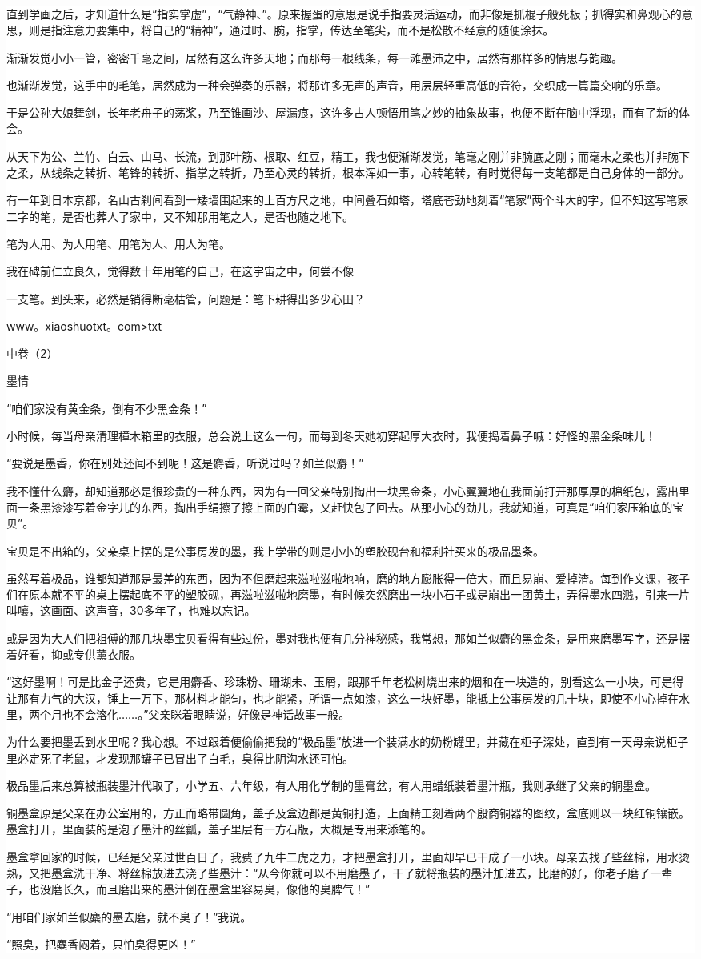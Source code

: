 直到学画之后，才知道什么是“指实掌虚”，“气静神、”。原来握蛋的意思是说手指要灵活运动，而非像是抓棍子般死板；抓得实和鼻观心的意思，则是指注意力要集中，将自己的“精神”，通过时、腕，指掌，传达至笔尖，而不是松散不经意的随便涂抹。

渐渐发觉小小一管，密密千毫之间，居然有这么许多天地；而那每一根线条，每一滩墨沛之中，居然有那样多的情思与韵趣。

也渐渐发觉，这手中的毛笔，居然成为一种会弹奏的乐器，将那许多无声的声音，用层层轻重高低的音符，交织成一篇篇交响的乐章。

于是公孙大娘舞剑，长年老舟子的荡桨，乃至锥画沙、屋漏痕，这许多古人顿悟用笔之妙的抽象故事，也便不断在脑中浮现，而有了新的体会。

从天下为公、兰竹、白云、山马、长流，到那叶筋、根取、红豆，精工，我也便渐渐发觉，笔毫之刚并非腕底之刚；而毫未之柔也并非腕下之柔，从线条之转折、笔锋的转折、指掌之转折，乃至心灵的转折，根本浑如一事，心转笔转，有时觉得每一支笔都是自己身体的一部分。

有一年到日本京都，名山古刹间看到一矮墙围起来的上百方尺之地，中间叠石如塔，塔底苍劲地刻着“笔家”两个斗大的字，但不知这写笔家二字的笔，是否也葬人了家中，又不知那用笔之人，是否也随之地下。

笔为人用、为人用笔、用笔为人、用人为笔。

我在碑前仁立良久，觉得数十年用笔的自己，在这宇宙之中，何尝不像

一支笔。到头来，必然是销得断毫枯管，问题是：笔下耕得出多少心田？



www。xiaoshuotxt。com>txt



中卷（2）

墨情

“咱们家没有黄金条，倒有不少黑金条！”

小时候，每当母亲清理樟木箱里的衣服，总会说上这么一句，而每到冬天她初穿起厚大衣时，我便捣着鼻子喊：好怪的黑金条味儿！

“要说是墨香，你在别处还闻不到呢！这是麝香，听说过吗？如兰似麝！”

我不懂什么麝，却知道那必是很珍贵的一种东西，因为有一回父亲特别掏出一块黑金条，小心翼翼地在我面前打开那厚厚的棉纸包，露出里面一条黑漆漆写着金字儿的东西，掏出手绢擦了擦上面的白霉，又赶快包了回去。从那小心的劲儿，我就知道，可真是“咱们家压箱底的宝贝”。

宝贝是不出箱的，父亲桌上摆的是公事房发的墨，我上学带的则是小小的塑胶砚台和福利社买来的极品墨条。

虽然写着极品，谁都知道那是最差的东西，因为不但磨起来滋啦滋啦地响，磨的地方膨胀得一倍大，而且易崩、爱掉渣。每到作文课，孩子们在原本就不平的桌上摆起底不平的塑胶砚，再滋啦滋啦地磨墨，有时候突然磨出一块小石子或是崩出一团黄土，弄得墨水四溅，引来一片叫嚷，这画面、这声音，30多年了，也难以忘记。

或是因为大人们把祖傅的那几块墨宝贝看得有些过份，墨对我也便有几分神秘感，我常想，那如兰似麝的黑金条，是用来磨墨写字，还是摆着好看，抑或专供薰衣服。

“这好墨啊！可是比金子还贵，它是用麝香、珍珠粉、珊瑚未、玉屑，跟那千年老松树烧出来的烟和在一块造的，别看这么一小块，可是得让那有力气的大汉，锤上一万下，那材料才能匀，也才能紧，所谓一点如漆，这么一块好墨，能抵上公事房发的几十块，即使不小心掉在水里，两个月也不会溶化……。”父亲眯着眼睛说，好像是神话故事一般。

为什么要把墨丢到水里呢？我心想。不过跟着便偷偷把我的“极品墨”放进一个装满水的奶粉罐里，并藏在柜子深处，直到有一天母亲说柜子里必定死了老鼠，才发现那罐子已冒出了白毛，臭得比阴沟水还可怕。

极品墨后来总算被瓶装墨汁代取了，小学五、六年级，有人用化学制的墨膏盆，有人用蜡纸装着墨汁瓶，我则承继了父亲的铜墨盒。

铜墨盒原是父亲在办公室用的，方正而略带圆角，盖子及盒边都是黄铜打造，上面精工刻着两个殷商铜器的图纹，盒底则以一块红铜镶嵌。墨盒打开，里面装的是泡了墨汁的丝瓤，盖子里层有一方石版，大概是专用来添笔的。

墨盒拿回家的时候，已经是父亲过世百日了，我费了九牛二虎之力，才把墨盒打开，里面却早已干成了一小块。母亲去找了些丝棉，用水烫熟，又把墨盒洗干净、将丝棉放进去浇了些墨汁：“从今你就可以不用磨墨了，干了就将瓶装的墨汁加进去，比磨的好，你老子磨了一辈子，也没磨长久，而且磨出来的墨汁倒在墨盒里容易臭，像他的臭脾气！”

“用咱们家如兰似麋的墨去磨，就不臭了！”我说。

“照臭，把麋香闷着，只怕臭得更凶！”

